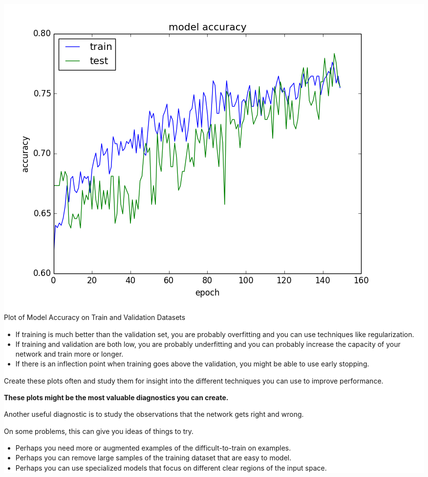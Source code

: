 ![Plot of Model Accuracy on Train and Validation Datasets](images/history_training_dataset.png)

Plot of Model Accuracy on Train and Validation Datasets

- If training is much better than the validation set, you are probably overfitting and you can use techniques like regularization.
- If training and validation are both low, you are probably underfitting and you can probably increase the capacity of your network and train more or longer.
- If there is an inflection point when training goes above the validation, you might be able to use early stopping.

Create these plots often and study them for insight into the different techniques you can use to improve performance.

**These plots might be the most valuable diagnostics you can create.**

Another useful diagnostic is to study the observations that the network gets right and wrong.

On some problems, this can give you ideas of things to try.

- Perhaps you need more or augmented examples of the difficult-to-train on examples.
- Perhaps you can remove large samples of the training dataset that are easy to model.
- Perhaps you can use specialized models that focus on different clear regions of the input space.
